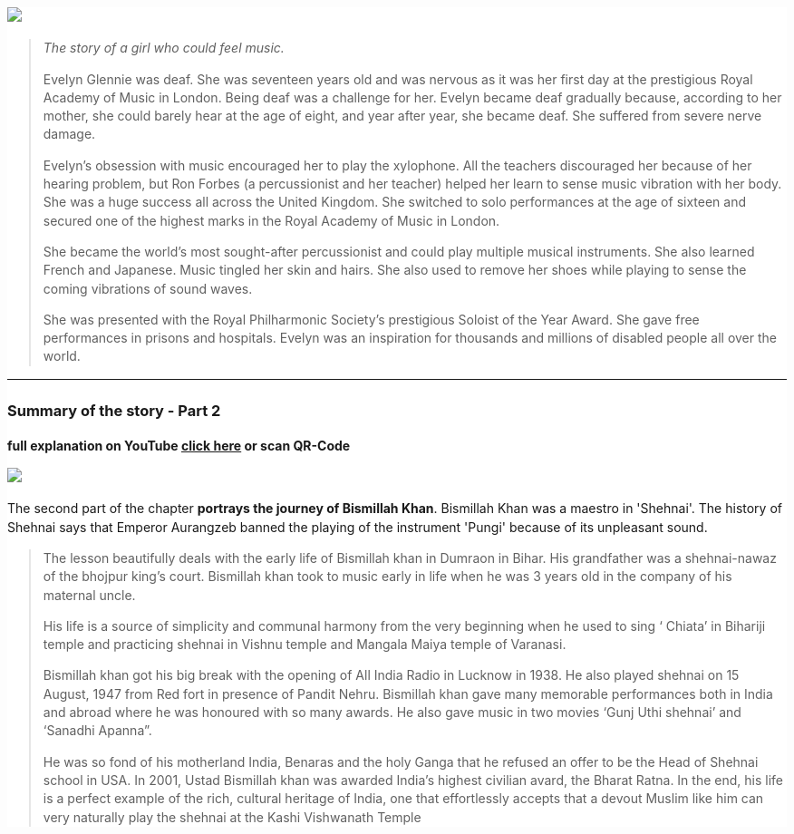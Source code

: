 ![](https://i.imgur.com/Jd9EYOa.png)

> *The story of a girl who could feel music.*
>
> Evelyn Glennie was deaf. She was seventeen years old and was nervous as it was her first day at the prestigious Royal Academy of Music in London. Being deaf was a challenge for her. Evelyn became deaf gradually because, according to her mother, she could barely hear at the age of eight, and year after year, she became deaf. She suffered from severe nerve damage.
>
> Evelyn’s obsession with music encouraged her to play the xylophone. All the teachers discouraged her because of her hearing problem, but Ron Forbes (a percussionist and her teacher) helped her learn to sense music vibration with her body. She was a huge success all across the United Kingdom. She switched to solo performances at the age of sixteen and secured one of the highest marks in the Royal Academy of Music in London.
>
> She became the world’s most sought-after percussionist and could play multiple musical instruments. She also learned French and Japanese. Music tingled her skin and hairs. She also used to remove her shoes while playing to sense the coming vibrations of sound waves.
>
> She was presented with the Royal Philharmonic Society’s prestigious Soloist of the Year Award. She gave free performances in prisons and hospitals. Evelyn was an inspiration for thousands and millions of disabled people all over the world.

------



### Summary of the story - Part 2

**full explanation on YouTube [click here](https://www.youtube.com/watch?v=BMuTrLUKz94) or scan QR-Code**

![](https://i.imgur.com/3KjwPyT.png)

The second part of the chapter **portrays the journey of Bismillah Khan**. Bismillah Khan was a maestro in 'Shehnai'. The history of Shehnai says that Emperor Aurangzeb banned the playing of the instrument 'Pungi' because of its unpleasant sound.

> The lesson beautifully deals with the early life of Bismillah khan in Dumraon in Bihar. His grandfather was a shehnai-nawaz of the bhojpur king’s court. Bismillah khan took to music early in life when he was 3 years old in the company of his maternal uncle. 
>
> His life is a source of simplicity and communal harmony from the very beginning when he used to sing ‘ Chiata’ in Bihariji temple and practicing shehnai in Vishnu temple and Mangala Maiya temple of Varanasi. 
>
> Bismillah khan got his big break with the opening of All India Radio in Lucknow in 1938. He also played shehnai on 15 August, 1947 from Red fort in presence of Pandit Nehru. 
> Bismillah khan gave many memorable performances both in India and abroad where he was honoured with so many awards. He also gave music in two movies ‘Gunj Uthi shehnai’ and ‘Sanadhi Apanna”. 
>
> He was so fond of his motherland India, Benaras and the holy Ganga that he refused an offer to be the Head of Shehnai school in USA. In 2001, Ustad Bismillah khan was awarded India’s highest civilian avard, the Bharat Ratna. In the end, his life is a perfect example of the rich, cultural heritage of India, one that effortlessly accepts that a devout Muslim like him can very naturally play the shehnai at the Kashi Vishwanath Temple
